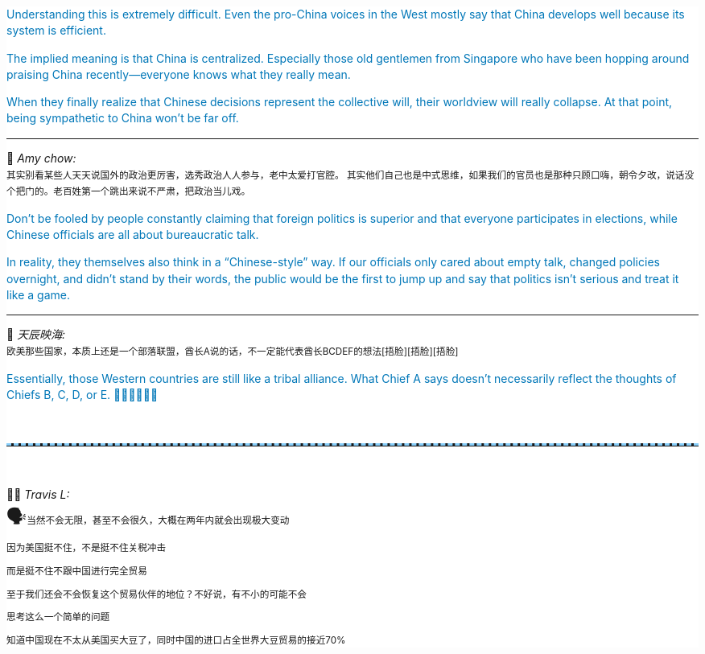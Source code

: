 <div style="color: #0077b8;">
Understanding this is extremely difficult. Even the pro-China voices in the West mostly say that China develops well because its system is efficient.

The implied meaning is that China is centralized. Especially those old gentlemen from Singapore who have been hopping around praising China recently—everyone knows what they really mean.

When they finally realize that Chinese decisions represent the collective will, their worldview will really collapse. At that point, being sympathetic to China won’t be far off.
</div>

---

👤 *Amy chow:*  
<small>
其实别看某些人天天说国外的政治更厉害，选秀政治人人参与，老中太爱打官腔。
其实他们自己也是中式思维，如果我们的官员也是那种只顾口嗨，朝令夕改，说话没个把门的。老百姓第一个跳出来说不严肃，把政治当儿戏。
</small>

<div style="color: #0077b8;">
Don’t be fooled by people constantly claiming that foreign politics is superior and that everyone participates in elections, while Chinese officials are all about bureaucratic talk.

In reality, they themselves also think in a “Chinese-style” way. If our officials only cared about empty talk, changed policies overnight, and didn’t stand by their words, the public would be the first to jump up and say that politics isn’t serious and treat it like a game.
</div>

---

👤 *天辰映海:*  
<small>
欧美那些国家，本质上还是一个部落联盟，酋长A说的话，不一定能代表酋长BCDEF的想法[捂脸][捂脸][捂脸]
</small>

<div style="color: #0077b8;">
Essentially, those Western countries are still like a tribal alliance. What Chief A says doesn’t necessarily reflect the thoughts of Chiefs B, C, D, or E. 🤦‍♂️🤦‍♂️🤦‍♂️
</div>



<hr style="border: none; margin: 50px 0px; border-top: 3px dashed #87CEFA;">


🧑‍💼 *Travis L​:*  
<small>
<span style="font-size: 2em;">🗣</span>当然不会无限，甚至不会很久，大概在两年内就会出现极大变动

因为美国挺不住，不是挺不住关税冲击

而是挺不住不跟中国进行完全贸易

至于我们还会不会恢复这个贸易伙伴的地位？不好说，有不小的可能不会


思考这么一个简单的问题

知道中国现在不太从美国买大豆了，同时中国的进口占全世界大豆贸易的接近70%
